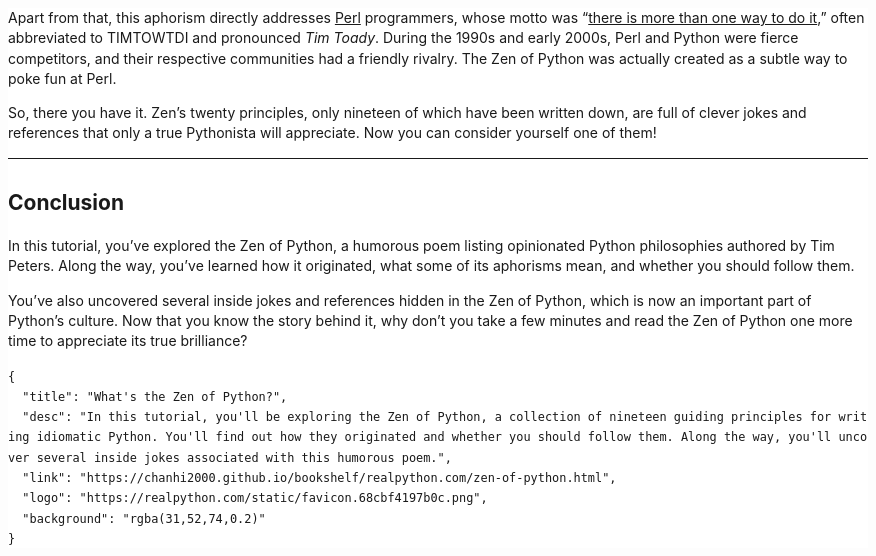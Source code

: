 Apart from that, this aphorism directly addresses [<FontIcon icon="iconfont icon-perl"/>Perl](https://perl.org/) programmers, whose motto was “[<FontIcon icon="fas fa-globe"/>there is more than one way to do it](https://wiki.c2.com/?ThereIsMoreThanOneWayToDoIt),” often abbreviated to TIMTOWTDI and pronounced *Tim Toady*. During the 1990s and early 2000s, Perl and Python were fierce competitors, and their respective communities had a friendly rivalry. The Zen of Python was actually created as a subtle way to poke fun at Perl.

So, there you have it. Zen’s twenty principles, only nineteen of which have been written down, are full of clever jokes and references that only a true Pythonista will appreciate. Now you can consider yourself one of them!

---

## Conclusion

In this tutorial, you’ve explored the Zen of Python, a humorous poem listing opinionated Python philosophies authored by Tim Peters. Along the way, you’ve learned how it originated, what some of its aphorisms mean, and whether you should follow them.

You’ve also uncovered several inside jokes and references hidden in the Zen of Python, which is now an important part of Python’s culture. Now that you know the story behind it, why don’t you take a few minutes and read the Zen of Python one more time to appreciate its true brilliance?


```component VPCard
{
  "title": "What's the Zen of Python?",
  "desc": "In this tutorial, you'll be exploring the Zen of Python, a collection of nineteen guiding principles for writing idiomatic Python. You'll find out how they originated and whether you should follow them. Along the way, you'll uncover several inside jokes associated with this humorous poem.",
  "link": "https://chanhi2000.github.io/bookshelf/realpython.com/zen-of-python.html",
  "logo": "https://realpython.com/static/favicon.68cbf4197b0c.png",
  "background": "rgba(31,52,74,0.2)"
}
```
